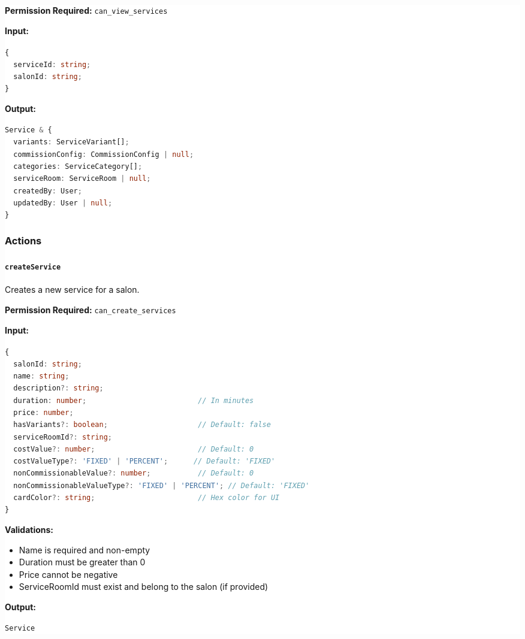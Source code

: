**Permission Required:** `can_view_services`

**Input:**
```typescript
{
  serviceId: string;
  salonId: string;
}
```

**Output:**
```typescript
Service & {
  variants: ServiceVariant[];
  commissionConfig: CommissionConfig | null;
  categories: ServiceCategory[];
  serviceRoom: ServiceRoom | null;
  createdBy: User;
  updatedBy: User | null;
}
```

### Actions

#### `createService`
Creates a new service for a salon.

**Permission Required:** `can_create_services`

**Input:**
```typescript
{
  salonId: string;
  name: string;
  description?: string;
  duration: number;                          // In minutes
  price: number;
  hasVariants?: boolean;                     // Default: false
  serviceRoomId?: string;
  costValue?: number;                        // Default: 0
  costValueType?: 'FIXED' | 'PERCENT';      // Default: 'FIXED'
  nonCommissionableValue?: number;           // Default: 0
  nonCommissionableValueType?: 'FIXED' | 'PERCENT'; // Default: 'FIXED'
  cardColor?: string;                        // Hex color for UI
}
```

**Validations:**
- Name is required and non-empty
- Duration must be greater than 0
- Price cannot be negative
- ServiceRoomId must exist and belong to the salon (if provided)

**Output:**
```typescript
Service
```
